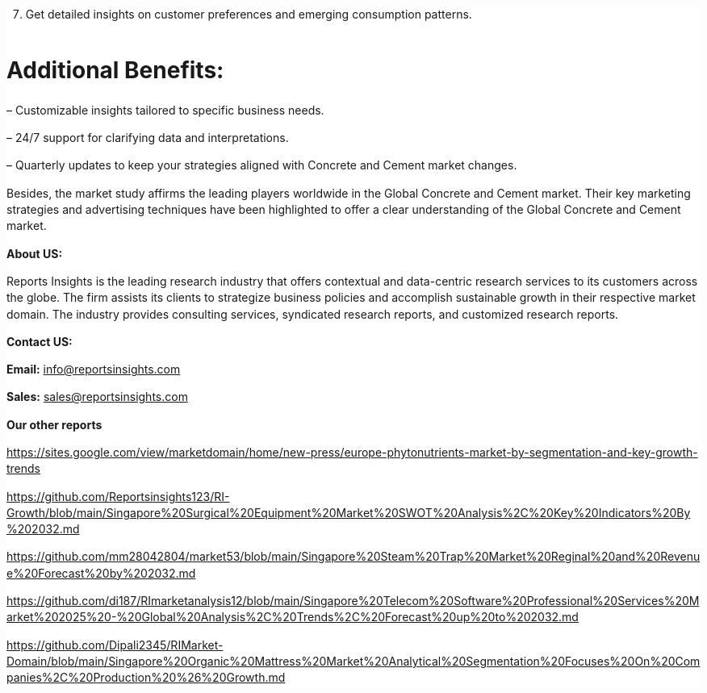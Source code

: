 7. Get detailed insights on customer preferences and emerging consumption patterns.

# <strong>Additional Benefits:</strong>

– Customizable insights tailored to specific business needs.

– 24/7 support for clarifying data and interpretations.

– Quarterly updates to keep your strategies aligned with Concrete and Cement market changes.

Besides, the market study affirms the leading players worldwide in the Global Concrete and Cement market. Their key marketing strategies and advertising techniques have been highlighted to offer a clear understanding of the Global Concrete and Cement market.

<strong><strong>About US</strong>:</strong>

Reports Insights is the leading research industry that offers contextual and data-centric research services to its customers across the globe. The firm assists its clients to strategize business policies and accomplish sustainable growth in their respective market domain. The industry provides consulting services, syndicated research reports, and customized research reports.

<strong>Contact US:</strong>

<p class=><b>Email:</b> <a href=mailto:info@reportsinsights.com>info@reportsinsights.com</a></p>
<p class=><b>Sales:</b> <a href=mailto:sales@reportsinsights.com>sales@reportsinsights.com</a></p>

<strong>Our other reports</strong>

<a href=https://sites.google.com/view/marketdomain/home/new-press/europe-phytonutrients-market-by-segmentation-and-key-growth-trends>https://sites.google.com/view/marketdomain/home/new-press/europe-phytonutrients-market-by-segmentation-and-key-growth-trends</a>

<a href=https://github.com/Reportsinsights123/RI-Growth/blob/main/Singapore%20Surgical%20Equipment%20Market%20SWOT%20Analysis%2C%20Key%20Indicators%20By%202032.md>https://github.com/Reportsinsights123/RI-Growth/blob/main/Singapore%20Surgical%20Equipment%20Market%20SWOT%20Analysis%2C%20Key%20Indicators%20By%202032.md</a>

<a href=https://github.com/mm28042804/market53/blob/main/Singapore%20Steam%20Trap%20Market%20Reginal%20and%20Revenue%20Forecast%20by%202032.md>https://github.com/mm28042804/market53/blob/main/Singapore%20Steam%20Trap%20Market%20Reginal%20and%20Revenue%20Forecast%20by%202032.md</a>

<a href=https://github.com/di187/RImarketanalysis12/blob/main/Singapore%20Telecom%20Software%20Professional%20Services%20Market%202025%20-%20Global%20Analysis%2C%20Trends%2C%20Forecast%20up%20to%202032.md>https://github.com/di187/RImarketanalysis12/blob/main/Singapore%20Telecom%20Software%20Professional%20Services%20Market%202025%20-%20Global%20Analysis%2C%20Trends%2C%20Forecast%20up%20to%202032.md</a>

<a href=https://github.com/Dipali2345/RIMarket-Domain/blob/main/Singapore%20Organic%20Mattress%20Market%20Analytical%20Segmentation%20Focuses%20On%20Companies%2C%20Production%20%26%20Growth.md>https://github.com/Dipali2345/RIMarket-Domain/blob/main/Singapore%20Organic%20Mattress%20Market%20Analytical%20Segmentation%20Focuses%20On%20Companies%2C%20Production%20%26%20Growth.md</a>
